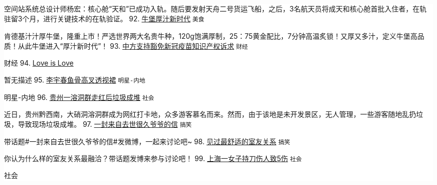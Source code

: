 空间站系统总设计师杨宏：核心舱“天和”已成功入轨。随后要发射天舟二号货运飞船，之后，3名航天员将成天和核心舱首批入住者，在轨驻留3个月，进行关键技术的在轨验证。
92. [牛堡厚汁新时代](https://m.weibo.cn/search?containerid=100103type%3D1%26t%3D10%26q%3D%23%E7%89%9B%E5%A0%A1%E5%8E%9A%E6%B1%81%E6%96%B0%E6%97%B6%E4%BB%A3%23&isnewpage=1&extparam=seat%3D1%26filter_type%3Drealtimehot%26dgr%3D0%26cate%3D0%26topic_ad%3D1%26pos%3D3%26c_type%3D31%26adid%3D120253%26display_time%3D1621249313&luicode=10000011&lfid=106003type%3D25%26t%3D3%26disable_hot%3D1%26filter_type%3Drealtimehot) `美食` 

 肯德基汁汁厚牛堡，隆重上市！严选世界两大名贵牛种，120g饱满厚制，25：75黄金配比，7分钟高温炙锁！又厚又多汁，定义牛堡高品质！从此牛堡进入“厚汁新时代”！
93. [中方支持豁免新冠疫苗知识产权诉求](https://m.weibo.cn/search?containerid=100103type%3D1%26t%3D10%26q%3D%23%E4%B8%AD%E6%96%B9%E6%94%AF%E6%8C%81%E8%B1%81%E5%85%8D%E6%96%B0%E5%86%A0%E7%96%AB%E8%8B%97%E7%9F%A5%E8%AF%86%E4%BA%A7%E6%9D%83%E8%AF%89%E6%B1%82%23&isnewpage=1&extparam=seat%3D1%26filter_type%3Drealtimehot%26dgr%3D0%26cate%3D0%26pos%3D10%26realpos%3D10%26flag%3D1%26c_type%3D31%26display_time%3D1621249313&luicode=10000011&lfid=106003type%3D25%26t%3D3%26disable_hot%3D1%26filter_type%3Drealtimehot) `财经` 

 财经
94. [Love is Love](https://m.weibo.cn/search?containerid=100103type%3D1%26t%3D10%26q%3DLove+is+Love&isnewpage=1&extparam=seat%3D1%26filter_type%3Drealtimehot%26dgr%3D0%26cate%3D0%26pos%3D13%26realpos%3D13%26flag%3D2%26c_type%3D31%26display_time%3D1621249313&luicode=10000011&lfid=106003type%3D25%26t%3D3%26disable_hot%3D1%26filter_type%3Drealtimehot)  

 暂无描述
95. [李宇春鱼骨高叉透视裙](https://m.weibo.cn/search?containerid=100103type%3D1%26t%3D10%26q%3D%23%E6%9D%8E%E5%AE%87%E6%98%A5%E9%B1%BC%E9%AA%A8%E9%AB%98%E5%8F%89%E9%80%8F%E8%A7%86%E8%A3%99%23&isnewpage=1&extparam=seat%3D1%26filter_type%3Drealtimehot%26dgr%3D0%26cate%3D0%26pos%3D34%26realpos%3D34%26flag%3D0%26c_type%3D31%26display_time%3D1621249313&luicode=10000011&lfid=106003type%3D25%26t%3D3%26disable_hot%3D1%26filter_type%3Drealtimehot) `明星-内地` 

 明星-内地
96. [贵州一溶洞群走红后垃圾成堆](https://m.weibo.cn/search?containerid=100103type%3D1%26t%3D10%26q%3D%23%E8%B4%B5%E5%B7%9E%E4%B8%80%E6%BA%B6%E6%B4%9E%E7%BE%A4%E8%B5%B0%E7%BA%A2%E5%90%8E%E5%9E%83%E5%9C%BE%E6%88%90%E5%A0%86%23&isnewpage=1&extparam=seat%3D1%26filter_type%3Drealtimehot%26dgr%3D0%26cate%3D0%26pos%3D39%26realpos%3D39%26flag%3D1%26c_type%3D31%26display_time%3D1621249313&luicode=10000011&lfid=106003type%3D25%26t%3D3%26disable_hot%3D1%26filter_type%3Drealtimehot) `社会` 

 近日，贵州黔西南，大硝洞溶洞群成为网红打卡地，众多游客慕名而来。然而，由于该地是未开发景区，无人管理，一些游客随地乱扔垃圾，导致现场垃圾成堆。
97. [一封来自去世很久爷爷的信](https://m.weibo.cn/search?containerid=100103type%3D1%26t%3D10%26q%3D%23%E4%B8%80%E5%B0%81%E6%9D%A5%E8%87%AA%E5%8E%BB%E4%B8%96%E5%BE%88%E4%B9%85%E7%88%B7%E7%88%B7%E7%9A%84%E4%BF%A1%23&isnewpage=1&extparam=seat%3D1%26filter_type%3Drealtimehot%26dgr%3D0%26cate%3D0%26pos%3D41%26realpos%3D41%26flag%3D0%26c_type%3D31%26display_time%3D1621249313&luicode=10000011&lfid=106003type%3D25%26t%3D3%26disable_hot%3D1%26filter_type%3Drealtimehot) `搞笑` 

 带话题#一封来自去世很久爷爷的信#发微博，一起来讨论吧~
98. [见过最舒适的室友关系](https://m.weibo.cn/search?containerid=100103type%3D1%26t%3D10%26q%3D%23%E8%A7%81%E8%BF%87%E6%9C%80%E8%88%92%E9%80%82%E7%9A%84%E5%AE%A4%E5%8F%8B%E5%85%B3%E7%B3%BB%23&isnewpage=1&extparam=seat%3D1%26filter_type%3Drealtimehot%26dgr%3D0%26cate%3D0%26pos%3D44%26realpos%3D44%26flag%3D0%26c_type%3D31%26display_time%3D1621249313&luicode=10000011&lfid=106003type%3D25%26t%3D3%26disable_hot%3D1%26filter_type%3Drealtimehot) `搞笑` 

 你认为什么样的室友关系最融洽？带话题发博来参与讨论吧！
99. [上海一女子持刀伤人致5伤](https://m.weibo.cn/search?containerid=100103type%3D1%26t%3D10%26q%3D%23%E4%B8%8A%E6%B5%B7%E4%B8%80%E5%A5%B3%E5%AD%90%E6%8C%81%E5%88%80%E4%BC%A4%E4%BA%BA%E8%87%B45%E4%BC%A4%23&isnewpage=1&extparam=seat%3D1%26filter_type%3Drealtimehot%26dgr%3D0%26cate%3D0%26pos%3D46%26realpos%3D46%26flag%3D0%26c_type%3D31%26display_time%3D1621249313&luicode=10000011&lfid=106003type%3D25%26t%3D3%26disable_hot%3D1%26filter_type%3Drealtimehot) `社会` 

 社会
